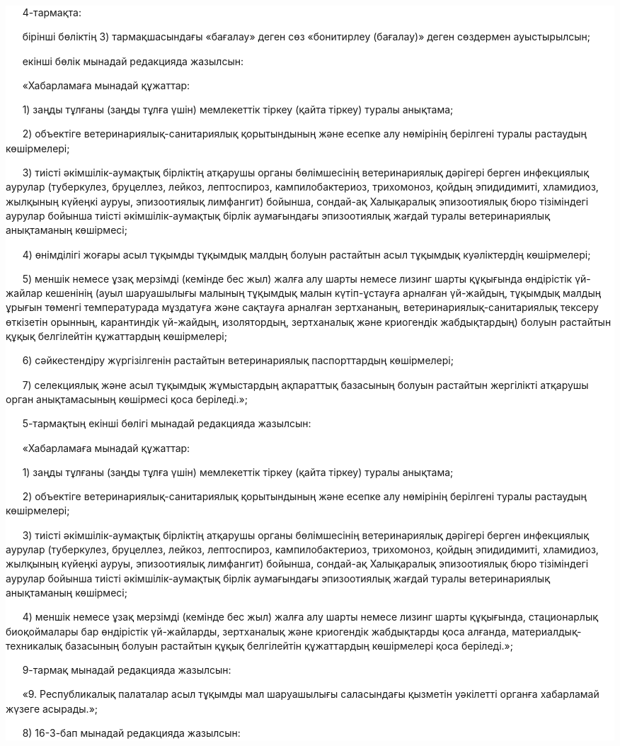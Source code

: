       4-тармақта:

      бірінші бөліктің 3) тармақшасындағы «бағалау» деген сөз «бонитирлеу (бағалау)» деген сөздермен ауыстырылсын;

      екінші бөлік мынадай редакцияда жазылсын:

      «Хабарламаға мынадай құжаттар:

      1) заңды тұлғаны (заңды тұлға үшін) мемлекеттік тіркеу (қайта тіркеу) туралы анықтама;

      2) объектіге ветеринариялық-санитариялық қорытындының және есепке алу нөмірінің берілгені туралы растаудың көшірмелері;

      3) тиісті әкімшілік-аумақтық бірліктің атқарушы органы бөлімшесінің ветеринариялық дәрігері берген инфекциялық аурулар (туберкулез, бруцеллез, лейкоз, лептоспироз, кампилобактериоз, трихомоноз, қойдың эпидидимиті, хламидиоз, жылқының күйеңкі ауруы, эпизоотиялық лимфангит) бойынша, сондай-ақ Халықаралық эпизоотиялық бюро тізіміндегі аурулар бойынша тиісті әкімшілік-аумақтық бірлік аумағындағы эпизоотиялық жағдай туралы ветеринариялық анықтаманың көшірмесі;

      4) өнiмдiлігі жоғары асыл тұқымды тұқымдық малдың болуын растайтын асыл тұқымдық куәліктердің көшірмелері;

      5) меншік немесе ұзақ мерзімді (кемінде бес жыл) жалға алу шарты немесе лизинг шарты құқығында өндірістік үй-жайлар кешенінің (ауыл шаруашылығы малының тұқымдық малын күтіп-ұстауға арналған үй-жайдың, тұқымдық малдың ұрығын төменгi температурада мұздатуға және сақтауға арналған зертхананың, ветеринариялық-санитариялық тексеру өткізетін орынның, карантиндік үй-жайдың, изолятордың, зертханалық және криогендiк жабдықтардың) болуын растайтын құқық белгілейтін құжаттардың көшірмелері;

      6) сәйкестендіру жүргізілгенін растайтын ветеринариялық паспорттардың көшірмелері;

      7) селекциялық және асыл тұқымдық жұмыстардың ақпараттық базасының болуын растайтын жергілікті атқарушы орган анықтамасының көшірмесі қоса беріледі.»;

      5-тармақтың екінші бөлігі мынадай редакцияда жазылсын:

      «Хабарламаға мынадай құжаттар:

      1) заңды тұлғаны (заңды тұлға үшін) мемлекеттік тіркеу (қайта тіркеу) туралы анықтама;

      2) объектіге ветеринариялық-санитариялық қорытындының және есепке алу нөмірінің берілгені туралы растаудың көшірмелері;

      3) тиісті әкімшілік-аумақтық бірліктің атқарушы органы бөлімшесінің ветеринариялық дәрігері берген инфекциялық аурулар (туберкулез, бруцеллез, лейкоз, лептоспироз, кампилобактериоз, трихомоноз, қойдың эпидидимиті, хламидиоз, жылқының күйеңкі ауруы, эпизоотиялық лимфангит) бойынша, сондай-ақ Халықаралық эпизоотиялық бюро тізіміндегі аурулар бойынша тиісті әкімшілік-аумақтық бірлік аумағындағы эпизоотиялық жағдай туралы ветеринариялық анықтаманың көшірмесі;

      4) меншік немесе ұзақ мерзімді (кемінде бес жыл) жалға алу шарты немесе лизинг шарты құқығында, стационарлық биоқоймалары бар өндiрiстiк үй-жайларды, зертханалық және криогендiк жабдықтарды қоса алғанда, материалдық-техникалық базасының болуын растайтын құқық белгілейтін құжаттардың көшірмелері қоса беріледі.»;

      9-тармақ мынадай редакцияда жазылсын:

      «9. Республикалық палаталар асыл тұқымды мал шаруашылығы саласындағы қызметін уәкілетті органға хабарламай жүзеге асырады.»;

      8) 16-3-бап мынадай редакцияда жазылсын:
